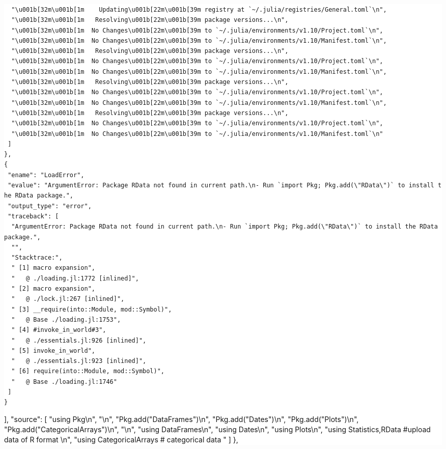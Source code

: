       "\u001b[32m\u001b[1m    Updating\u001b[22m\u001b[39m registry at `~/.julia/registries/General.toml`\n",
      "\u001b[32m\u001b[1m   Resolving\u001b[22m\u001b[39m package versions...\n",
      "\u001b[32m\u001b[1m  No Changes\u001b[22m\u001b[39m to `~/.julia/environments/v1.10/Project.toml`\n",
      "\u001b[32m\u001b[1m  No Changes\u001b[22m\u001b[39m to `~/.julia/environments/v1.10/Manifest.toml`\n",
      "\u001b[32m\u001b[1m   Resolving\u001b[22m\u001b[39m package versions...\n",
      "\u001b[32m\u001b[1m  No Changes\u001b[22m\u001b[39m to `~/.julia/environments/v1.10/Project.toml`\n",
      "\u001b[32m\u001b[1m  No Changes\u001b[22m\u001b[39m to `~/.julia/environments/v1.10/Manifest.toml`\n",
      "\u001b[32m\u001b[1m   Resolving\u001b[22m\u001b[39m package versions...\n",
      "\u001b[32m\u001b[1m  No Changes\u001b[22m\u001b[39m to `~/.julia/environments/v1.10/Project.toml`\n",
      "\u001b[32m\u001b[1m  No Changes\u001b[22m\u001b[39m to `~/.julia/environments/v1.10/Manifest.toml`\n",
      "\u001b[32m\u001b[1m   Resolving\u001b[22m\u001b[39m package versions...\n",
      "\u001b[32m\u001b[1m  No Changes\u001b[22m\u001b[39m to `~/.julia/environments/v1.10/Project.toml`\n",
      "\u001b[32m\u001b[1m  No Changes\u001b[22m\u001b[39m to `~/.julia/environments/v1.10/Manifest.toml`\n"
     ]
    },
    {
     "ename": "LoadError",
     "evalue": "ArgumentError: Package RData not found in current path.\n- Run `import Pkg; Pkg.add(\"RData\")` to install the RData package.",
     "output_type": "error",
     "traceback": [
      "ArgumentError: Package RData not found in current path.\n- Run `import Pkg; Pkg.add(\"RData\")` to install the RData package.",
      "",
      "Stacktrace:",
      " [1] macro expansion",
      "   @ ./loading.jl:1772 [inlined]",
      " [2] macro expansion",
      "   @ ./lock.jl:267 [inlined]",
      " [3] __require(into::Module, mod::Symbol)",
      "   @ Base ./loading.jl:1753",
      " [4] #invoke_in_world#3",
      "   @ ./essentials.jl:926 [inlined]",
      " [5] invoke_in_world",
      "   @ ./essentials.jl:923 [inlined]",
      " [6] require(into::Module, mod::Symbol)",
      "   @ Base ./loading.jl:1746"
     ]
    }
   ],
   "source": [
    "using Pkg\n",
    "\n",
    "Pkg.add(\"DataFrames\")\n",
    "Pkg.add(\"Dates\")\n",
    "Pkg.add(\"Plots\")\n",
    "Pkg.add(\"CategoricalArrays\")\n",
    "\n",
    "using DataFrames\n",
    "using Dates\n",
    "using Plots\n",
    "using Statistics,RData  #upload data of R format \n",
    "using CategoricalArrays # categorical data "
   ]
  },